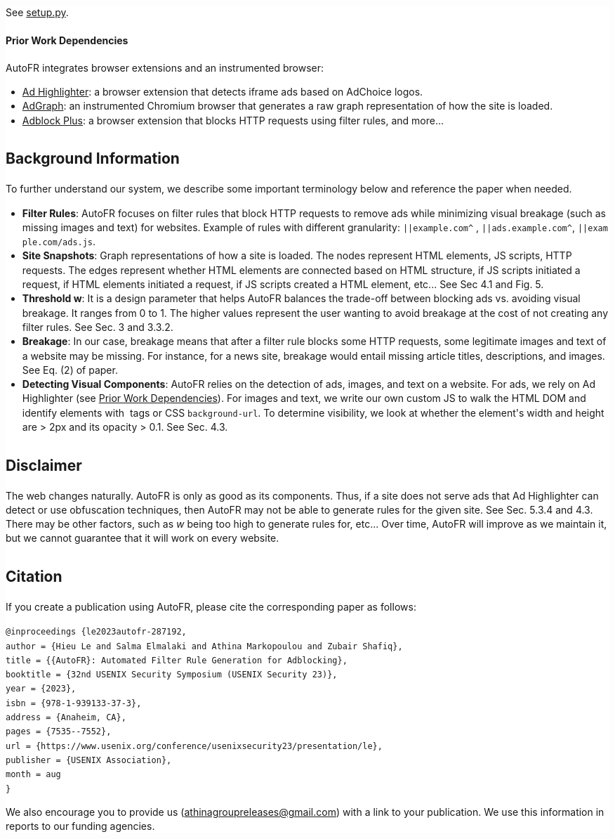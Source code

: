 See [setup.py](setup.py).

#### Prior Work Dependencies

AutoFR integrates browser extensions and an instrumented browser:
* [Ad Highlighter](https://github.com/UCI-Networking-Group/ad-highlighter-autofr): a browser extension that detects iframe ads based on AdChoice logos.
* [AdGraph](https://github.com/uiowa-irl/AdGraph): an instrumented Chromium browser that generates a raw graph representation of how the site is loaded.
* [Adblock Plus](https://gitlab.com/adblockinc/ext/adblockplus/adblockplusui): a browser extension that blocks HTTP requests using filter rules, and more...

## Background Information

To further understand our system, we describe some important terminology below and reference the paper when needed.

* **Filter Rules**: AutoFR focuses on filter rules that block HTTP requests to remove ads while minimizing visual breakage (such as missing images and text) for websites. Example of rules with different granularity: `||example.com^` , `||ads.example.com^`, `||example.com/ads.js`. 
* **Site Snapshots**: Graph representations of how a site is loaded. The nodes represent HTML elements, JS scripts, HTTP requests. The edges represent whether HTML elements are connected based on HTML structure, if JS scripts initiated a request, if HTML elements initiated a request, if JS scripts created a HTML element, etc... See Sec 4.1 and Fig. 5.
* **Threshold w**: It is a design parameter that helps AutoFR balances the trade-off between blocking ads vs. avoiding visual breakage. It ranges from 0 to 1. The higher values represent the user wanting to avoid breakage at the cost of not creating any filter rules. See Sec. 3 and 3.3.2.
* **Breakage**: In our case, breakage means that after a filter rule blocks some HTTP requests, some legitimate images and text of a website may be missing. For instance, for a news site, breakage would entail missing article titles, descriptions, and images. See Eq. (2) of paper.
* **Detecting Visual Components**: AutoFR relies on the detection of ads, images, and text on a website. For ads, we rely on Ad Highlighter (see [Prior Work Dependencies](#prior-work-dependencies)). For images and text, we write our own custom JS to walk the HTML DOM and identify elements with <img> tags or CSS `background-url`. To determine visibility, we look at whether the element's width and height are > 2px and its opacity > 0.1. See Sec. 4.3.

## Disclaimer

The web changes naturally. AutoFR is only as good as its components. Thus, if a site does not serve ads that Ad Highlighter can detect or use obfuscation techniques, then AutoFR may not be able to generate rules for the given site. See Sec. 5.3.4 and 4.3. There may be other factors, such as *w* being too high to generate rules for, etc... Over time, AutoFR will improve as we maintain it, but we cannot guarantee that it will work on every website.


## Citation
If you create a publication using AutoFR, please cite the corresponding paper as follows:
```
@inproceedings {le2023autofr-287192,
author = {Hieu Le and Salma Elmalaki and Athina Markopoulou and Zubair Shafiq},
title = {{AutoFR}: Automated Filter Rule Generation for Adblocking},
booktitle = {32nd USENIX Security Symposium (USENIX Security 23)},
year = {2023},
isbn = {978-1-939133-37-3},
address = {Anaheim, CA},
pages = {7535--7552},
url = {https://www.usenix.org/conference/usenixsecurity23/presentation/le},
publisher = {USENIX Association},
month = aug
}
```
We also encourage you to provide us ([athinagroupreleases@gmail.com](mailto:athinagroupreleases@gmail.com)) with a link to your publication. We use this information in reports to our funding agencies.
